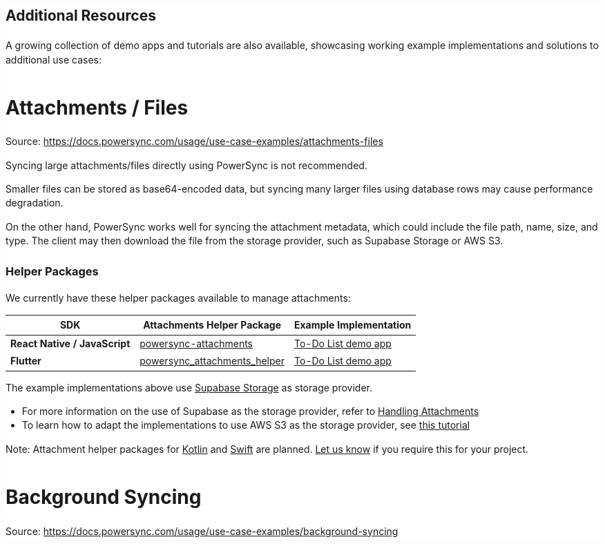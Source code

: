   <Card title="Prioritized Sync" icon="star" href="/usage/use-case-examples/prioritized-sync" horizontal />
</CardGroup>

## Additional Resources

A growing collection of demo apps and tutorials are also available, showcasing working example implementations and solutions to additional use cases:

<CardGroup>
  <Card title="Demo Apps / Example Projects" icon="laptop-code" href="/resources/demo-apps-example-projects" horizontal />

  <Card title="Tutorials" icon="graduation-cap" href="/tutorials/overview" horizontal />
</CardGroup>

# Attachments / Files
Source: https://docs.powersync.com/usage/use-case-examples/attachments-files

Syncing large attachments/files directly using PowerSync is not recommended.

Smaller files can be stored as base64-encoded data, but syncing many larger files using database rows may cause performance degradation.

On the other hand, PowerSync works well for syncing the attachment metadata, which could include the file path, name, size, and type. The client may then download the file from the storage provider, such as Supabase Storage or AWS S3.

### Helper Packages

We currently have these helper packages available to manage attachments:

| SDK                           | Attachments Helper Package                                                              | Example Implementation                                                                                             |
| ----------------------------- | --------------------------------------------------------------------------------------- | ------------------------------------------------------------------------------------------------------------------ |
| **React Native / JavaScript** | [powersync-attachments](https://www.npmjs.com/package/@powersync/attachments)           | [To-Do List demo app](https://github.com/powersync-ja/powersync-js/tree/main/demos/react-native-supabase-todolist) |
| **Flutter**                   | [powersync\_attachments\_helper](https://pub.dev/packages/powersync_attachments_helper) | [To-Do List demo app](https://github.com/powersync-ja/powersync.dart/tree/master/demos/supabase-todolist)          |

The example implementations above use [Supabase Storage](https://supabase.com/docs/guides/storage) as storage provider.

* For more information on the use of Supabase as the storage provider, refer to [Handling Attachments](/integration-guides/supabase-+-powersync/handling-attachments)
* To learn how to adapt the implementations to use AWS S3 as the storage provider, see [this tutorial](/tutorials/client/attachments-and-files/aws-s3-storage-adapter)

Note: Attachment helper packages for [Kotlin](/client-sdk-references/kotlin-multiplatform) and [Swift](/client-sdk-references/swift) are planned. [Let us know](/resources/contact-us) if you require this for your project.

# Background Syncing
Source: https://docs.powersync.com/usage/use-case-examples/background-syncing
